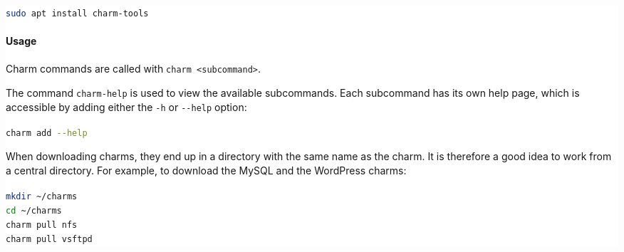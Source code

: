 ```bash
sudo apt install charm-tools
```

#### Usage

Charm commands are called with `charm <subcommand>`.

The command `charm-help` is used to view the available subcommands. Each
subcommand has its own help page, which is accessible by adding either the `-h`
or `--help` option:

```bash
charm add --help
```

When downloading charms, they end up in a directory with the same name as the
charm. It is therefore a good idea to work from a central directory. For
example, to download the MySQL and the WordPress charms:

```bash
mkdir ~/charms
cd ~/charms
charm pull nfs
charm pull vsftpd
```



[models]: ./models-config.html
[spaces]: ./network-spaces.html
[creatingbundles]: ./charms-bundles.html#binding-endpoints-of-applications-within-a-bundle
[metadata]: ./authors-charm-metadata.html
[constraints]: ./charms-constraints.html
[bug#1662264]: https://bugs.launchpad.net/juju/+bug/1662264
